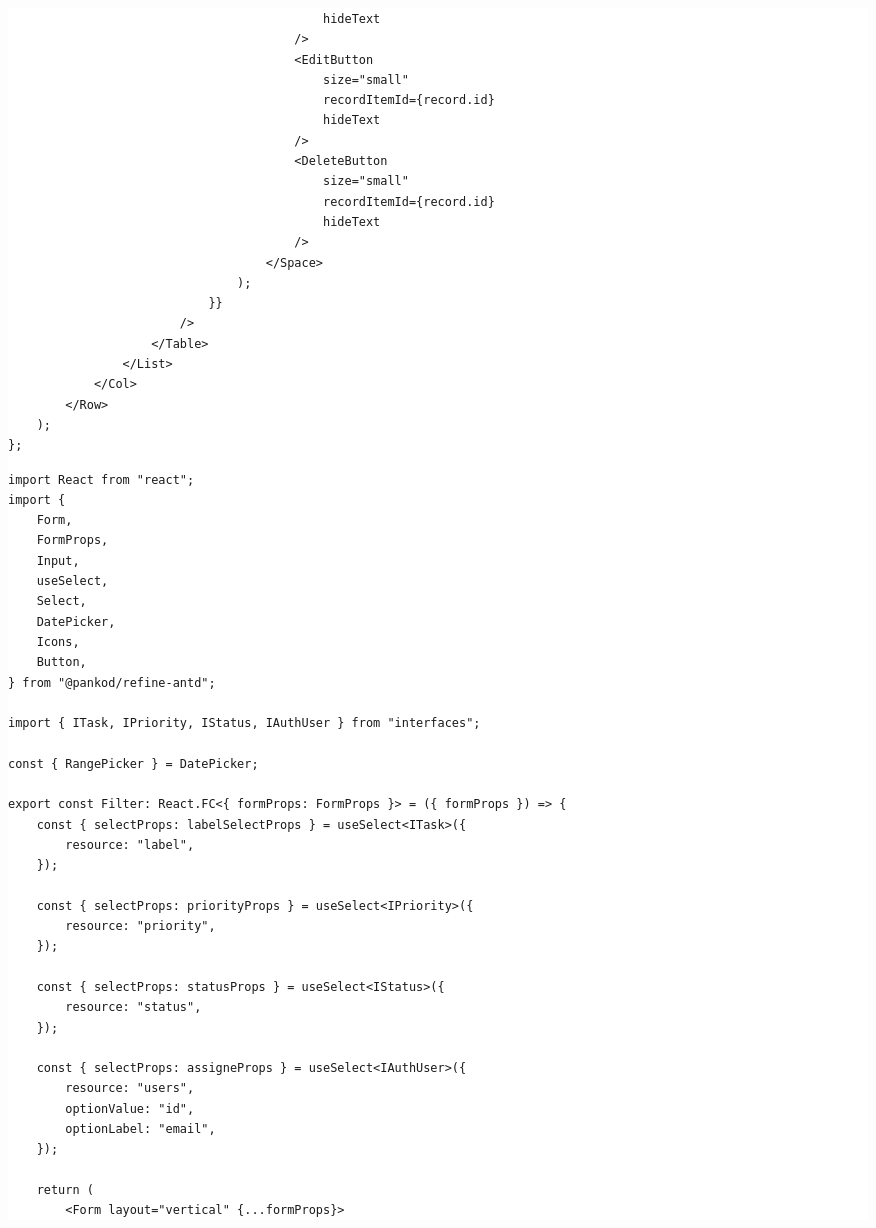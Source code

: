 ```tsx title="src/pages/task/list.tsx"
                                            hideText
                                        />
                                        <EditButton
                                            size="small"
                                            recordItemId={record.id}
                                            hideText
                                        />
                                        <DeleteButton
                                            size="small"
                                            recordItemId={record.id}
                                            hideText
                                        />
                                    </Space>
                                );
                            }}
                        />
                    </Table>
                </List>
            </Col>
        </Row>
    );
};

```


```tsx title="src/pages/task/filter.tsx"
import React from "react";
import {
    Form,
    FormProps,
    Input,
    useSelect,
    Select,
    DatePicker,
    Icons,
    Button,
} from "@pankod/refine-antd";

import { ITask, IPriority, IStatus, IAuthUser } from "interfaces";

const { RangePicker } = DatePicker;

export const Filter: React.FC<{ formProps: FormProps }> = ({ formProps }) => {
    const { selectProps: labelSelectProps } = useSelect<ITask>({
        resource: "label",
    });

    const { selectProps: priorityProps } = useSelect<IPriority>({
        resource: "priority",
    });

    const { selectProps: statusProps } = useSelect<IStatus>({
        resource: "status",
    });

    const { selectProps: assigneProps } = useSelect<IAuthUser>({
        resource: "users",
        optionValue: "id",
        optionLabel: "email",
    });

    return (
        <Form layout="vertical" {...formProps}>
```